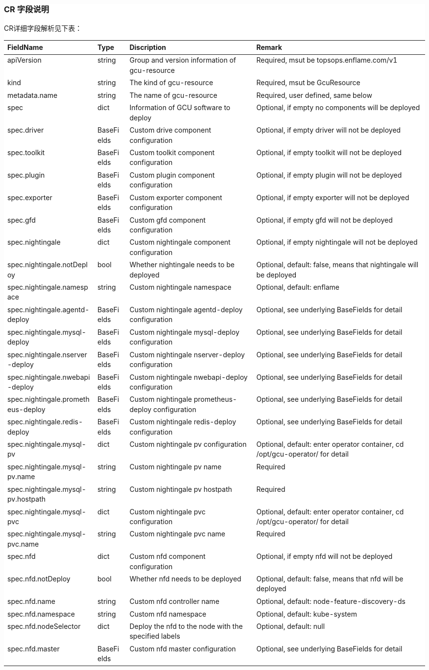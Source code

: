 

### CR 字段说明

CR详细字段解析见下表：

| FieldName                           | Type        | Discription                                         | Remark                                                                         |
| :---------------------------------- | :---------- | :-------------------------------------------------- | :----------------------------------------------------------------------------- |
| apiVersion                          | string      | Group and version information of gcu-resource       | Required, msut be topsops.enflame.com/v1                                       |
| kind                                | string      | The kind of gcu-resource                            | Required, msut be GcuResource                                                  |
| metadata.name                       | string      | The name of gcu-resource                            | Required, user defined, same below                                             |
| spec                                | dict        | Information of GCU software to deploy               | Optional, if empty no components will be deployed                              |
| spec.driver                         | BaseFields  | Custom drive component configuration                | Optional, if empty driver will not be deployed                                 |
| spec.toolkit                        | BaseFields  | Custom toolkit component configuration              | Optional, if empty toolkit will not be deployed                                |
| spec.plugin                         | BaseFields  | Custom plugin component configuration               | Optional, if empty plugin will not be deployed                                 |
| spec.exporter                       | BaseFields  | Custom exporter component configuration             | Optional, if empty exporter will not be deployed                               |
| spec.gfd                            | BaseFields  | Custom gfd component configuration                  | Optional, if empty gfd will not be deployed                                    |
| spec.nightingale                    | dict        | Custom nightingale component configuration          | Optional, if empty nightingale will not be deployed                            |
| spec.nightingale.notDeploy          | bool        | Whether nightingale needs to be deployed            | Optional, default: false, means that nightingale will be deployed              |
| spec.nightingale.namespace          | string      | Custom nightingale namespace                        | Optional, default: enflame                                                     |
| spec.nightingale.agentd-deploy      | BaseFields  | Custom nightingale agentd-deploy configuration      | Optional, see underlying BaseFields for detail                                 |
| spec.nightingale.mysql-deploy       | BaseFields  | Custom nightingale mysql-deploy configuration       | Optional, see underlying BaseFields for detail                                 |
| spec.nightingale.nserver-deploy     | BaseFields  | Custom nightingale nserver-deploy configuration     | Optional, see underlying BaseFields for detail                                 |
| spec.nightingale.nwebapi-deploy     | BaseFields  | Custom nightingale nwebapi-deploy configuration     | Optional, see underlying BaseFields for detail                                 |
| spec.nightingale.prometheus-deploy  | BaseFields  | Custom nightingale prometheus-deploy configuration  | Optional, see underlying BaseFields for detail                                 |
| spec.nightingale.redis-deploy       | BaseFields  | Custom nightingale redis-deploy configuration       | Optional, see underlying BaseFields for detail                                 |
| spec.nightingale.mysql-pv           | dict        | Custom nightingale pv configuration                 | Optional, default: enter operator container, cd /opt/gcu-operator/ for detail  |
| spec.nightingale.mysql-pv.name      | string      | Custom nightingale pv name                          | Required                                                                       |
| spec.nightingale.mysql-pv.hostpath  | string      | Custom nightingale pv hostpath                      | Required                                                                       |
| spec.nightingale.mysql-pvc          | dict        | Custom nightingale pvc configuration                | Optional, default: enter operator container, cd /opt/gcu-operator/ for detail  |
| spec.nightingale.mysql-pvc.name     | string      | Custom nightingale pvc name                         | Required                                                                       |
| spec.nfd                            | dict        | Custom nfd component configuration                  | Optional, if empty nfd will not be deployed                                    |
| spec.nfd.notDeploy                  | bool        | Whether nfd needs to be deployed                    | Optional, default: false, means that nfd will be deployed                      |
| spec.nfd.name                       | string      | Custom nfd controller name                          | Optional, default: node-feature-discovery-ds                                   |
| spec.nfd.namespace                  | string      | Custom nfd namespace                                | Optional, default: kube-system                                                 |
| spec.nfd.nodeSelector               | dict        | Deploy the nfd to the node with the specified labels| Optional, default: null                                                        |
| spec.nfd.master                     | BaseFields  | Custom nfd master configuration                     | Optional, see underlying BaseFields for detail                                 |